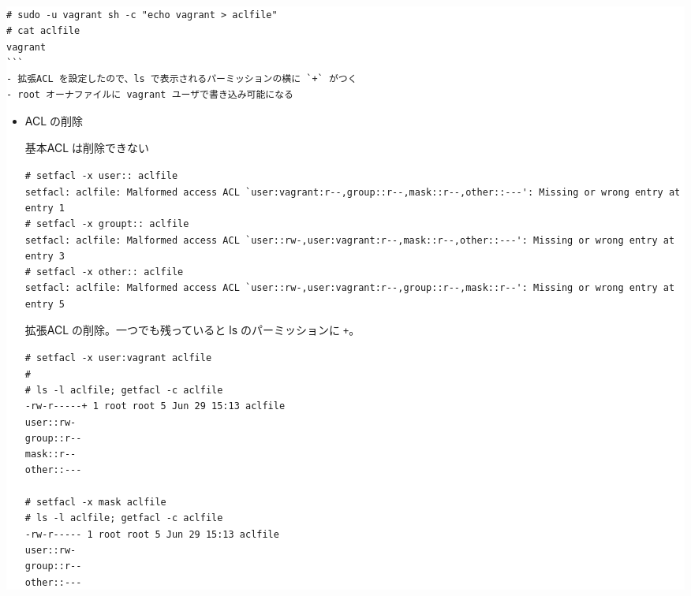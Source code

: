     # sudo -u vagrant sh -c "echo vagrant > aclfile"
    # cat aclfile
    vagrant
    ```
    - 拡張ACL を設定したので、ls で表示されるパーミッションの横に `+` がつく
    - root オーナファイルに vagrant ユーザで書き込み可能になる


- ACL の削除

    基本ACL は削除できない
    ```
    # setfacl -x user:: aclfile
    setfacl: aclfile: Malformed access ACL `user:vagrant:r--,group::r--,mask::r--,other::---': Missing or wrong entry at entry 1
    # setfacl -x groupt:: aclfile
    setfacl: aclfile: Malformed access ACL `user::rw-,user:vagrant:r--,mask::r--,other::---': Missing or wrong entry at entry 3
    # setfacl -x other:: aclfile
    setfacl: aclfile: Malformed access ACL `user::rw-,user:vagrant:r--,group::r--,mask::r--': Missing or wrong entry at entry 5
    ```

    拡張ACL の削除。一つでも残っていると ls のパーミッションに `+`。
    ```
    # setfacl -x user:vagrant aclfile
    #
    # ls -l aclfile; getfacl -c aclfile
    -rw-r-----+ 1 root root 5 Jun 29 15:13 aclfile
    user::rw-
    group::r--
    mask::r--
    other::---
    
    # setfacl -x mask aclfile
    # ls -l aclfile; getfacl -c aclfile
    -rw-r----- 1 root root 5 Jun 29 15:13 aclfile
    user::rw-
    group::r--
    other::---
    ```
